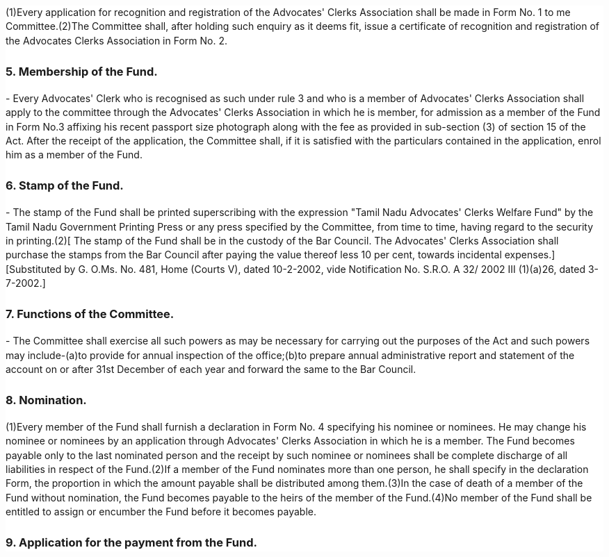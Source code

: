 (1)Every application for recognition and registration of the Advocates' Clerks
Association shall be made in Form No. 1 to me Committee.(2)The Committee
shall, after holding such enquiry as it deems fit, issue a certificate of
recognition and registration of the Advocates Clerks Association in Form No.
2.

### 5. Membership of the Fund.

\- Every Advocates' Clerk who is recognised as such under rule 3 and who is a
member of Advocates' Clerks Association shall apply to the committee through
the Advocates' Clerks Association in which he is member, for admission as a
member of the Fund in Form No.3 affixing his recent passport size photograph
along with the fee as provided in sub-section (3) of section 15 of the Act.
After the receipt of the application, the Committee shall, if it is satisfied
with the particulars contained in the application, enrol him as a member of
the Fund.

### 6. Stamp of the Fund.

\- The stamp of the Fund shall be printed superscribing with the expression
"Tamil Nadu Advocates' Clerks Welfare Fund" by the Tamil Nadu Government
Printing Press or any press specified by the Committee, from time to time,
having regard to the security in printing.(2)[ The stamp of the Fund shall be
in the custody of the Bar Council. The Advocates' Clerks Association shall
purchase the stamps from the Bar Council after paying the value thereof less
10 per cent, towards incidental expenses.] [Substituted by G. O.Ms. No. 481,
Home (Courts V), dated 10-2-2002, vide Notification No. S.R.O. A 32/ 2002 III
(1)(a)26, dated 3-7-2002.]

### 7. Functions of the Committee.

\- The Committee shall exercise all such powers as may be necessary for
carrying out the purposes of the Act and such powers may include-(a)to provide
for annual inspection of the office;(b)to prepare annual administrative report
and statement of the account on or after 31st December of each year and
forward the same to the Bar Council.

### 8. Nomination.

(1)Every member of the Fund shall furnish a declaration in Form No. 4
specifying his nominee or nominees. He may change his nominee or nominees by
an application through Advocates' Clerks Association in which he is a member.
The Fund becomes payable only to the last nominated person and the receipt by
such nominee or nominees shall be complete discharge of all liabilities in
respect of the Fund.(2)If a member of the Fund nominates more than one person,
he shall specify in the declaration Form, the proportion in which the amount
payable shall be distributed among them.(3)In the case of death of a member of
the Fund without nomination, the Fund becomes payable to the heirs of the
member of the Fund.(4)No member of the Fund shall be entitled to assign or
encumber the Fund before it becomes payable.

### 9. Application for the payment from the Fund.
